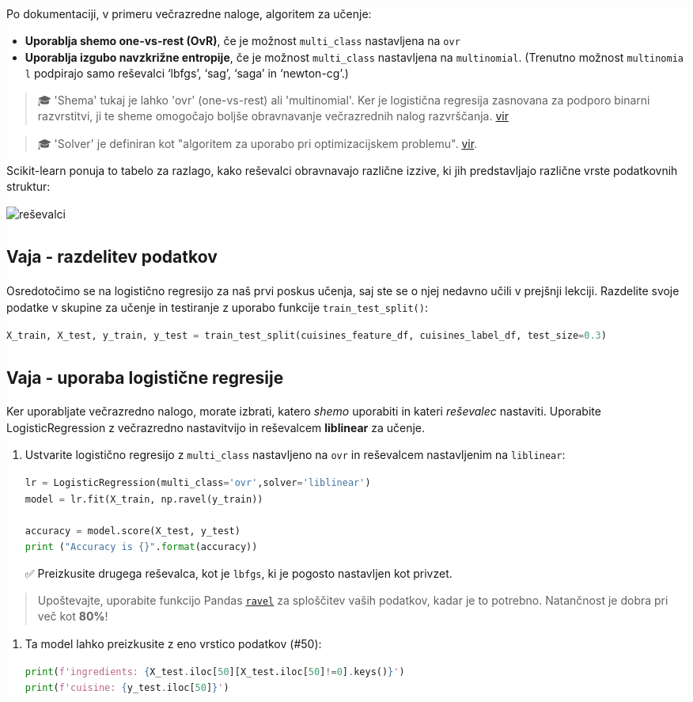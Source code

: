 Po dokumentaciji, v primeru večrazredne naloge, algoritem za učenje:

- **Uporablja shemo one-vs-rest (OvR)**, če je možnost `multi_class` nastavljena na `ovr`
- **Uporablja izgubo navzkrižne entropije**, če je možnost `multi_class` nastavljena na `multinomial`. (Trenutno možnost `multinomial` podpirajo samo reševalci ‘lbfgs’, ‘sag’, ‘saga’ in ‘newton-cg’.)

> 🎓 'Shema' tukaj je lahko 'ovr' (one-vs-rest) ali 'multinomial'. Ker je logistična regresija zasnovana za podporo binarni razvrstitvi, ji te sheme omogočajo boljše obravnavanje večrazrednih nalog razvrščanja. [vir](https://machinelearningmastery.com/one-vs-rest-and-one-vs-one-for-multi-class-classification/)

> 🎓 'Solver' je definiran kot "algoritem za uporabo pri optimizacijskem problemu". [vir](https://scikit-learn.org/stable/modules/generated/sklearn.linear_model.LogisticRegression.html?highlight=logistic%20regressio#sklearn.linear_model.LogisticRegression).

Scikit-learn ponuja to tabelo za razlago, kako reševalci obravnavajo različne izzive, ki jih predstavljajo različne vrste podatkovnih struktur:

![reševalci](../../../../4-Classification/2-Classifiers-1/images/solvers.png)

## Vaja - razdelitev podatkov

Osredotočimo se na logistično regresijo za naš prvi poskus učenja, saj ste se o njej nedavno učili v prejšnji lekciji.
Razdelite svoje podatke v skupine za učenje in testiranje z uporabo funkcije `train_test_split()`:

```python
X_train, X_test, y_train, y_test = train_test_split(cuisines_feature_df, cuisines_label_df, test_size=0.3)
```

## Vaja - uporaba logistične regresije

Ker uporabljate večrazredno nalogo, morate izbrati, katero _shemo_ uporabiti in kateri _reševalec_ nastaviti. Uporabite LogisticRegression z večrazredno nastavitvijo in reševalcem **liblinear** za učenje.

1. Ustvarite logistično regresijo z `multi_class` nastavljeno na `ovr` in reševalcem nastavljenim na `liblinear`:

    ```python
    lr = LogisticRegression(multi_class='ovr',solver='liblinear')
    model = lr.fit(X_train, np.ravel(y_train))
    
    accuracy = model.score(X_test, y_test)
    print ("Accuracy is {}".format(accuracy))
    ```

    ✅ Preizkusite drugega reševalca, kot je `lbfgs`, ki je pogosto nastavljen kot privzet.
> Upoštevajte, uporabite funkcijo Pandas [`ravel`](https://pandas.pydata.org/pandas-docs/stable/reference/api/pandas.Series.ravel.html) za sploščitev vaših podatkov, kadar je to potrebno.
Natančnost je dobra pri več kot **80%**!

1. Ta model lahko preizkusite z eno vrstico podatkov (#50):

    ```python
    print(f'ingredients: {X_test.iloc[50][X_test.iloc[50]!=0].keys()}')
    print(f'cuisine: {y_test.iloc[50]}')
    ```
